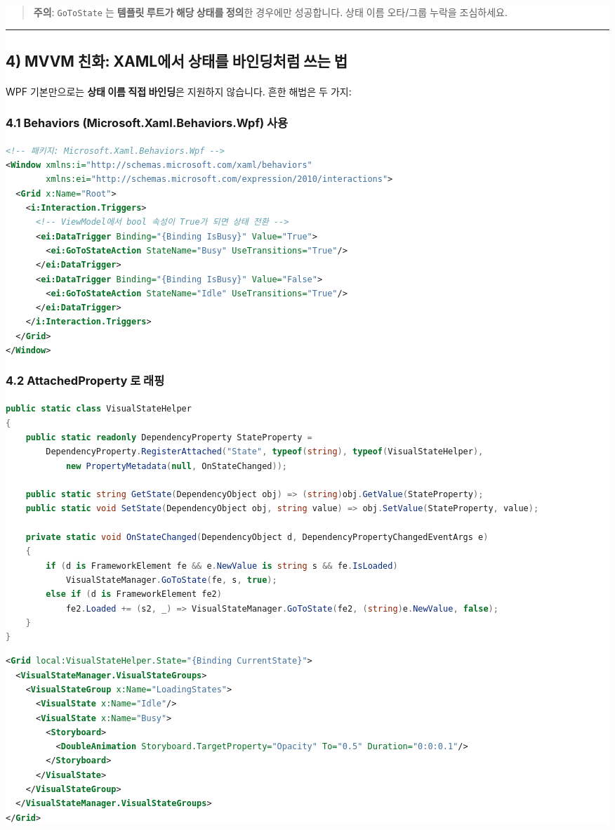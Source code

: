 > **주의**: `GoToState` 는 **템플릿 루트가 해당 상태를 정의**한 경우에만 성공합니다. 상태 이름 오타/그룹 누락을 조심하세요.

---

## 4) MVVM 친화: XAML에서 상태를 바인딩처럼 쓰는 법

WPF 기본만으로는 **상태 이름 직접 바인딩**은 지원하지 않습니다. 흔한 해법은 두 가지:

### 4.1 **Behaviors** (Microsoft.Xaml.Behaviors.Wpf) 사용
```xml
<!-- 패키지: Microsoft.Xaml.Behaviors.Wpf -->
<Window xmlns:i="http://schemas.microsoft.com/xaml/behaviors"
        xmlns:ei="http://schemas.microsoft.com/expression/2010/interactions">
  <Grid x:Name="Root">
    <i:Interaction.Triggers>
      <!-- ViewModel에서 bool 속성이 True가 되면 상태 전환 -->
      <ei:DataTrigger Binding="{Binding IsBusy}" Value="True">
        <ei:GoToStateAction StateName="Busy" UseTransitions="True"/>
      </ei:DataTrigger>
      <ei:DataTrigger Binding="{Binding IsBusy}" Value="False">
        <ei:GoToStateAction StateName="Idle" UseTransitions="True"/>
      </ei:DataTrigger>
    </i:Interaction.Triggers>
  </Grid>
</Window>
```

### 4.2 **AttachedProperty** 로 래핑
```csharp
public static class VisualStateHelper
{
    public static readonly DependencyProperty StateProperty =
        DependencyProperty.RegisterAttached("State", typeof(string), typeof(VisualStateHelper),
            new PropertyMetadata(null, OnStateChanged));

    public static string GetState(DependencyObject obj) => (string)obj.GetValue(StateProperty);
    public static void SetState(DependencyObject obj, string value) => obj.SetValue(StateProperty, value);

    private static void OnStateChanged(DependencyObject d, DependencyPropertyChangedEventArgs e)
    {
        if (d is FrameworkElement fe && e.NewValue is string s && fe.IsLoaded)
            VisualStateManager.GoToState(fe, s, true);
        else if (d is FrameworkElement fe2)
            fe2.Loaded += (s2, _) => VisualStateManager.GoToState(fe2, (string)e.NewValue, false);
    }
}
```

```xml
<Grid local:VisualStateHelper.State="{Binding CurrentState}">
  <VisualStateManager.VisualStateGroups>
    <VisualStateGroup x:Name="LoadingStates">
      <VisualState x:Name="Idle"/>
      <VisualState x:Name="Busy">
        <Storyboard>
          <DoubleAnimation Storyboard.TargetProperty="Opacity" To="0.5" Duration="0:0:0.1"/>
        </Storyboard>
      </VisualState>
    </VisualStateGroup>
  </VisualStateManager.VisualStateGroups>
</Grid>
```

